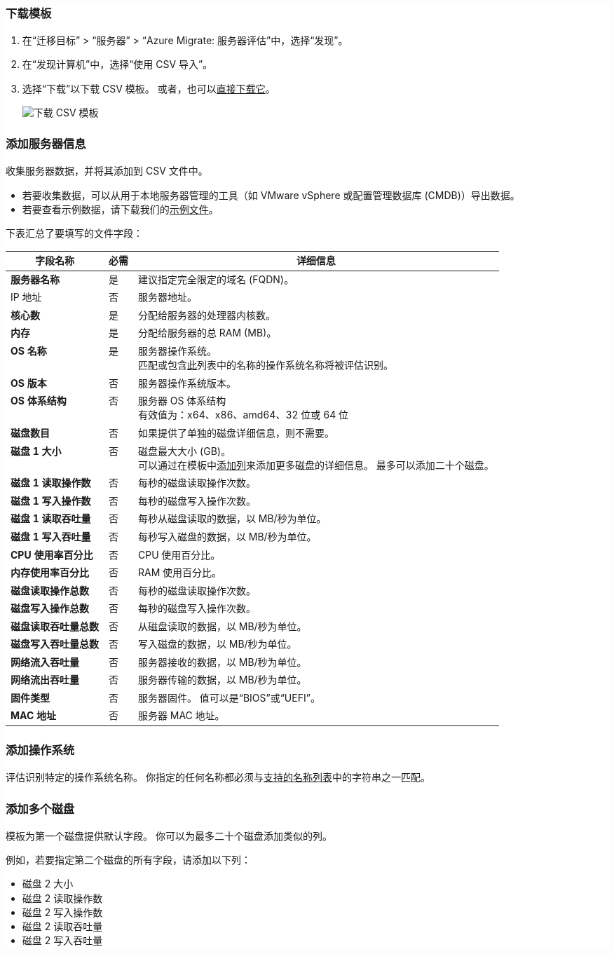 ### <a name="download-the-template"></a>下载模板

1. 在“迁移目标” > “服务器” > “Azure Migrate:  服务器评估”中，选择“发现”。
2. 在“发现计算机”中，选择“使用 CSV 导入”。
3. 选择“下载”以下载 CSV 模板。 或者，也可以[直接下载它](https://go.microsoft.com/fwlink/?linkid=2109031)。

    ![下载 CSV 模板](./media/tutorial-discover-import/download-template.png)

### <a name="add-server-information"></a>添加服务器信息

收集服务器数据，并将其添加到 CSV 文件中。

- 若要收集数据，可以从用于本地服务器管理的工具（如 VMware vSphere 或配置管理数据库 (CMDB)）导出数据。
- 若要查看示例数据，请下载我们的[示例文件](https://go.microsoft.com/fwlink/?linkid=2108405)。

下表汇总了要填写的文件字段：

**字段名称** | **必需** | **详细信息**
--- | --- | ---
**服务器名称** | 是 | 建议指定完全限定的域名 (FQDN)。
IP 地址 | 否 | 服务器地址。
**核心数** | 是 | 分配给服务器的处理器内核数。
**内存** | 是 | 分配给服务器的总 RAM (MB)。
**OS 名称** | 是 | 服务器操作系统。 <br/> 匹配或包含[此](#supported-operating-system-names)列表中的名称的操作系统名称将被评估识别。
**OS 版本** | 否 | 服务器操作系统版本。
**OS 体系结构** | 否 | 服务器 OS 体系结构 <br/> 有效值为：x64、x86、amd64、32 位或 64 位
**磁盘数目** | 否 | 如果提供了单独的磁盘详细信息，则不需要。
**磁盘 1 大小**  | 否 | 磁盘最大大小 (GB)。<br/>可以通过在模板中[添加列](#add-multiple-disks)来添加更多磁盘的详细信息。 最多可以添加二十个磁盘。
**磁盘 1 读取操作数** | 否 | 每秒的磁盘读取操作次数。
**磁盘 1 写入操作数** | 否 | 每秒的磁盘写入操作次数。
**磁盘 1 读取吞吐量** | 否 | 每秒从磁盘读取的数据，以 MB/秒为单位。
**磁盘 1 写入吞吐量** | 否 | 每秒写入磁盘的数据，以 MB/秒为单位。
**CPU 使用率百分比** | 否 | CPU 使用百分比。
**内存使用率百分比** | 否 | RAM 使用百分比。
**磁盘读取操作总数** | 否 | 每秒的磁盘读取操作次数。
**磁盘写入操作总数** | 否 | 每秒的磁盘写入操作次数。
**磁盘读取吞吐量总数** | 否 | 从磁盘读取的数据，以 MB/秒为单位。
**磁盘写入吞吐量总数** | 否 | 写入磁盘的数据，以 MB/秒为单位。
**网络流入吞吐量** | 否 | 服务器接收的数据，以 MB/秒为单位。
**网络流出吞吐量** | 否 | 服务器传输的数据，以 MB/秒为单位。
**固件类型** | 否 | 服务器固件。 值可以是“BIOS”或“UEFI”。
**MAC 地址**| 否 | 服务器 MAC 地址。

### <a name="add-operating-systems"></a>添加操作系统

评估识别特定的操作系统名称。 你指定的任何名称都必须与[支持的名称列表](#supported-operating-system-names)中的字符串之一匹配。

### <a name="add-multiple-disks"></a>添加多个磁盘

模板为第一个磁盘提供默认字段。 你可以为最多二十个磁盘添加类似的列。

例如，若要指定第二个磁盘的所有字段，请添加以下列：

- 磁盘 2 大小
- 磁盘 2 读取操作数
- 磁盘 2 写入操作数
- 磁盘 2 读取吞吐量
- 磁盘 2 写入吞吐量
